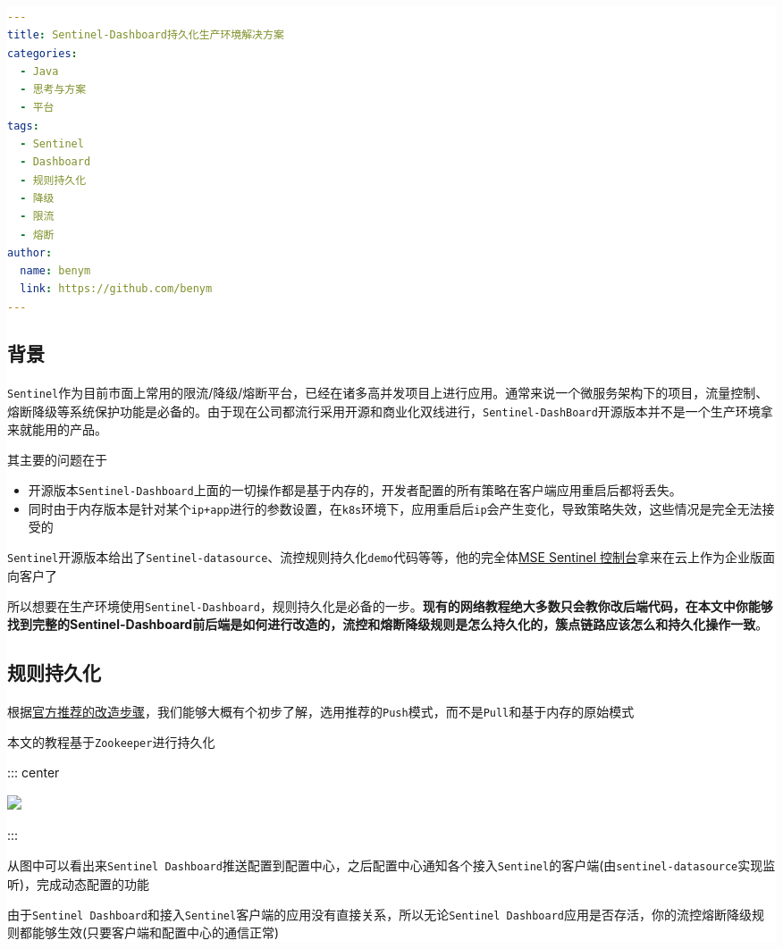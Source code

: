 ```yaml
---
title: Sentinel-Dashboard持久化生产环境解决方案
categories: 
  - Java
  - 思考与方案
  - 平台
tags: 
  - Sentinel
  - Dashboard
  - 规则持久化
  - 降级
  - 限流
  - 熔断
author: 
  name: benym
  link: https://github.com/benym
---
```


## 背景

`Sentinel`作为目前市面上常用的限流/降级/熔断平台，已经在诸多高并发项目上进行应用。通常来说一个微服务架构下的项目，流量控制、熔断降级等系统保护功能是必备的。由于现在公司都流行采用开源和商业化双线进行，`Sentinel-DashBoard`开源版本并不是一个生产环境拿来就能用的产品。

其主要的问题在于

- 开源版本`Sentinel-Dashboard`上面的一切操作都是基于内存的，开发者配置的所有策略在客户端应用重启后都将丢失。
- 同时由于内存版本是针对某个`ip+app`进行的参数设置，在`k8s`环境下，应用重启后`ip`会产生变化，导致策略失效，这些情况是完全无法接受的

`Sentinel`开源版本给出了`Sentinel-datasource`、流控规则持久化`demo`代码等等，他的完全体[MSE Sentinel 控制台](https://github.com/alibaba/Sentinel/wiki/AHAS-Sentinel-%E6%8E%A7%E5%88%B6%E5%8F%B0)拿来在云上作为企业版面向客户了

所以想要在生产环境使用`Sentinel-Dashboard`，规则持久化是必备的一步。**现有的网络教程绝大多数只会教你改后端代码，在本文中你能够找到完整的Sentinel-Dashboard前后端是如何进行改造的，流控和熔断降级规则是怎么持久化的，簇点链路应该怎么和持久化操作一致**。

## 规则持久化

根据[官方推荐的改造步骤](https://github.com/alibaba/Sentinel/wiki/%E5%9C%A8%E7%94%9F%E4%BA%A7%E7%8E%AF%E5%A2%83%E4%B8%AD%E4%BD%BF%E7%94%A8-Sentinel)，我们能够大概有个初步了解，选用推荐的`Push`模式，而不是`Pull`和基于内存的原始模式

本文的教程基于`Zookeeper`进行持久化

::: center

![](https://image-1-1257237419.cos.ap-chongqing.myqcloud.com/sentinel-dashboard/sentinel-dashboard-1.png/zipstyle)

:::

从图中可以看出来`Sentinel Dashboard`推送配置到配置中心，之后配置中心通知各个接入`Sentinel`的客户端(由`sentinel-datasource`实现监听)，完成动态配置的功能

由于`Sentinel Dashboard`和接入`Sentinel`客户端的应用没有直接关系，所以无论`Sentinel Dashboard`应用是否存活，你的流控熔断降级规则都能够生效(只要客户端和配置中心的通信正常)
